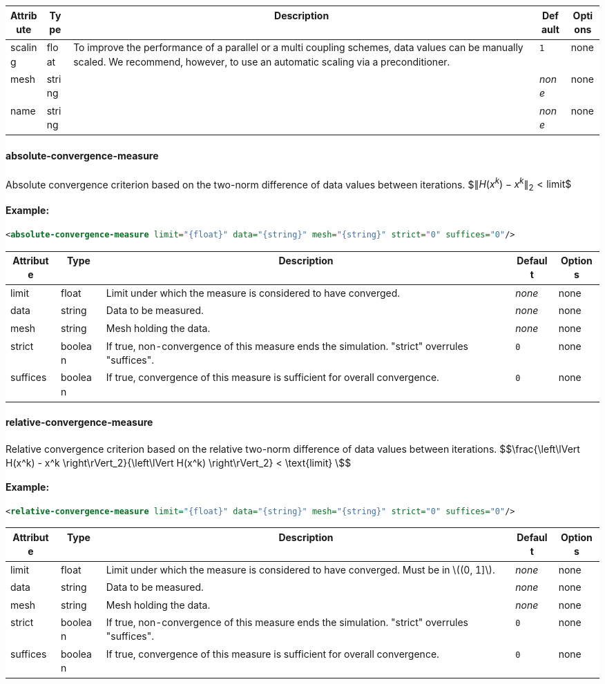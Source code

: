 | Attribute | Type | Description | Default | Options |
| --- | --- | --- | --- | --- |
| scaling | float | To improve the performance of a parallel or a multi coupling schemes, data values can be manually scaled. We recommend, however, to use an automatic scaling via a preconditioner. | `1` | none |
| mesh | string |  | _none_ | none |
| name | string |  | _none_ | none |





#### absolute-convergence-measure

Absolute convergence criterion based on the two-norm difference of data values between iterations.
\$$\left\lVert H(x^k) - x^k \right\rVert_2 < \text{limit}\$$

**Example:**  
```xml
<absolute-convergence-measure limit="{float}" data="{string}" mesh="{string}" strict="0" suffices="0"/>
```

| Attribute | Type | Description | Default | Options |
| --- | --- | --- | --- | --- |
| limit | float | Limit under which the measure is considered to have converged. | _none_ | none |
| data | string | Data to be measured. | _none_ | none |
| mesh | string | Mesh holding the data. | _none_ | none |
| strict | boolean | If true, non-convergence of this measure ends the simulation. "strict" overrules "suffices". | `0` | none |
| suffices | boolean | If true, convergence of this measure is sufficient for overall convergence. | `0` | none |



#### relative-convergence-measure

Relative convergence criterion based on the relative two-norm difference of data values between iterations.
\$$\frac{\left\lVert H(x^k) - x^k \right\rVert_2}{\left\lVert H(x^k) \right\rVert_2} < \text{limit} \$$

**Example:**  
```xml
<relative-convergence-measure limit="{float}" data="{string}" mesh="{string}" strict="0" suffices="0"/>
```

| Attribute | Type | Description | Default | Options |
| --- | --- | --- | --- | --- |
| limit | float | Limit under which the measure is considered to have converged. Must be in \\((0, 1]\\). | _none_ | none |
| data | string | Data to be measured. | _none_ | none |
| mesh | string | Mesh holding the data. | _none_ | none |
| strict | boolean | If true, non-convergence of this measure ends the simulation. "strict" overrules "suffices". | `0` | none |
| suffices | boolean | If true, convergence of this measure is sufficient for overall convergence. | `0` | none |
